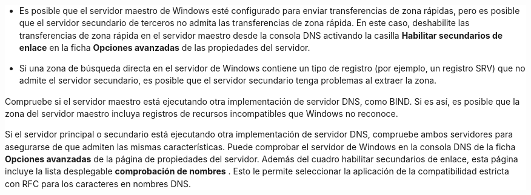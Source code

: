   - Es posible que el servidor maestro de Windows esté configurado para enviar transferencias de zona rápidas, pero es posible que el servidor secundario de terceros no admita las transferencias de zona rápida. En este caso, deshabilite las transferencias de zona rápida en el servidor maestro desde la consola DNS activando la casilla **Habilitar secundarios de enlace** en la ficha **Opciones avanzadas** de las propiedades del servidor.

  - Si una zona de búsqueda directa en el servidor de Windows contiene un tipo de registro (por ejemplo, un registro SRV) que no admite el servidor secundario, es posible que el servidor secundario tenga problemas al extraer la zona.

Compruebe si el servidor maestro está ejecutando otra implementación de servidor DNS, como BIND. Si es así, es posible que la zona del servidor maestro incluya registros de recursos incompatibles que Windows no reconoce.
 
Si el servidor principal o secundario está ejecutando otra implementación de servidor DNS, compruebe ambos servidores para asegurarse de que admiten las mismas características. Puede comprobar el servidor de Windows en la consola DNS de la ficha **Opciones avanzadas** de la página de propiedades del servidor. Además del cuadro habilitar secundarios de enlace, esta página incluye la lista desplegable **comprobación de nombres** . Esto le permite seleccionar la aplicación de la compatibilidad estricta con RFC para los caracteres en nombres DNS.

